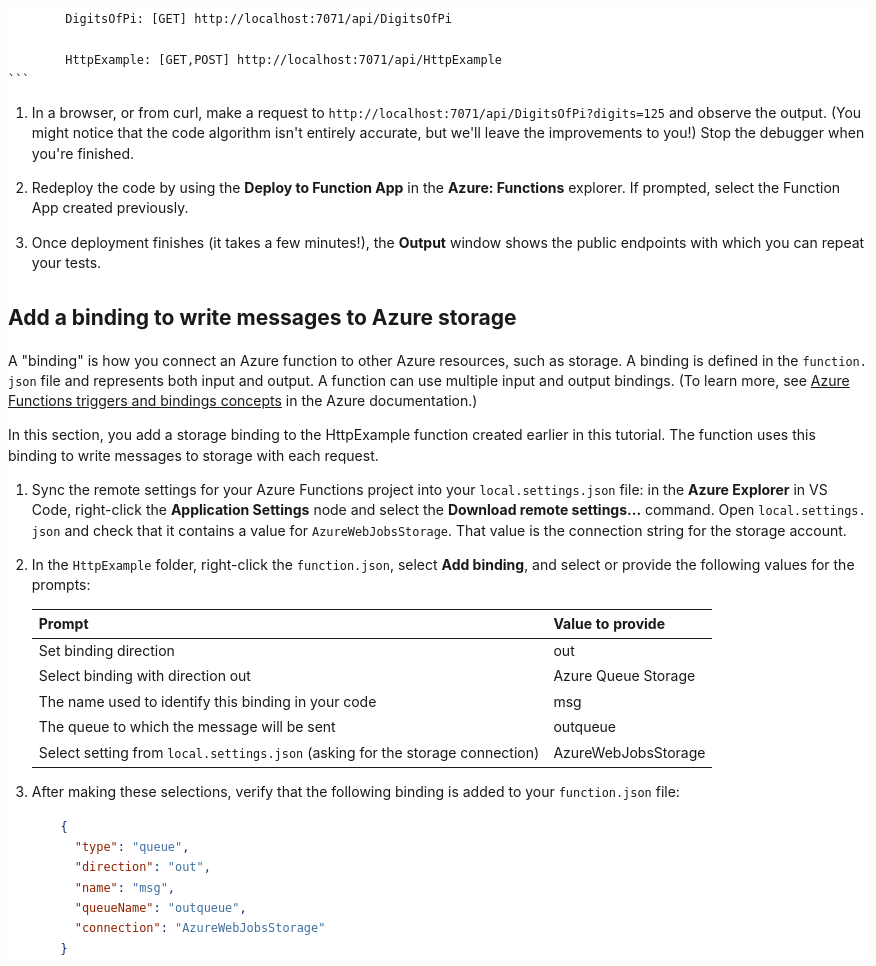             DigitsOfPi: [GET] http://localhost:7071/api/DigitsOfPi

            HttpExample: [GET,POST] http://localhost:7071/api/HttpExample
    ```

1. In a browser, or from curl, make a request to `http://localhost:7071/api/DigitsOfPi?digits=125` and observe the output. (You might notice that the code algorithm isn't entirely accurate, but we'll leave the improvements to you!) Stop the debugger when you're finished.

1. Redeploy the code by using the **Deploy to Function App** in the **Azure: Functions** explorer. If prompted, select the Function App created previously.

1. Once deployment finishes (it takes a few minutes!), the **Output** window shows the public endpoints with which you can repeat your tests.

## Add a binding to write messages to Azure storage

A "binding" is how you connect an Azure function to other Azure resources, such as storage. A binding is defined in the `function.json` file and represents both input and output. A function can use multiple input and output bindings. (To learn more, see [Azure Functions triggers and bindings concepts](https://docs.microsoft.com/azure/azure-functions/functions-triggers-bindings) in the Azure documentation.)

In this section, you add a storage binding to the HttpExample function created earlier in this tutorial. The function uses this binding to write messages to storage with each request.

1. Sync the remote settings for your Azure Functions project into your `local.settings.json` file: in the **Azure Explorer** in VS Code, right-click the **Application Settings** node and select the **Download remote settings...** command. Open `local.settings.json` and check that it contains a value for `AzureWebJobsStorage`. That value is the connection string for the storage account.

1. In the `HttpExample` folder, right-click the `function.json`, select **Add binding**, and select or provide the following values for the prompts:

    | Prompt | Value to provide |
    | --- | --- |
    | Set binding direction | out |
    | Select binding with direction out | Azure Queue Storage |
    | The name used to identify this binding in your code | msg |
    | The queue to which the message will be sent | outqueue |
    | Select setting from `local.settings.json` (asking for the storage connection) | AzureWebJobsStorage |

1. After making these selections, verify that the following binding is added to your `function.json` file:

    ```json
        {
          "type": "queue",
          "direction": "out",
          "name": "msg",
          "queueName": "outqueue",
          "connection": "AzureWebJobsStorage"
        }
    ```
